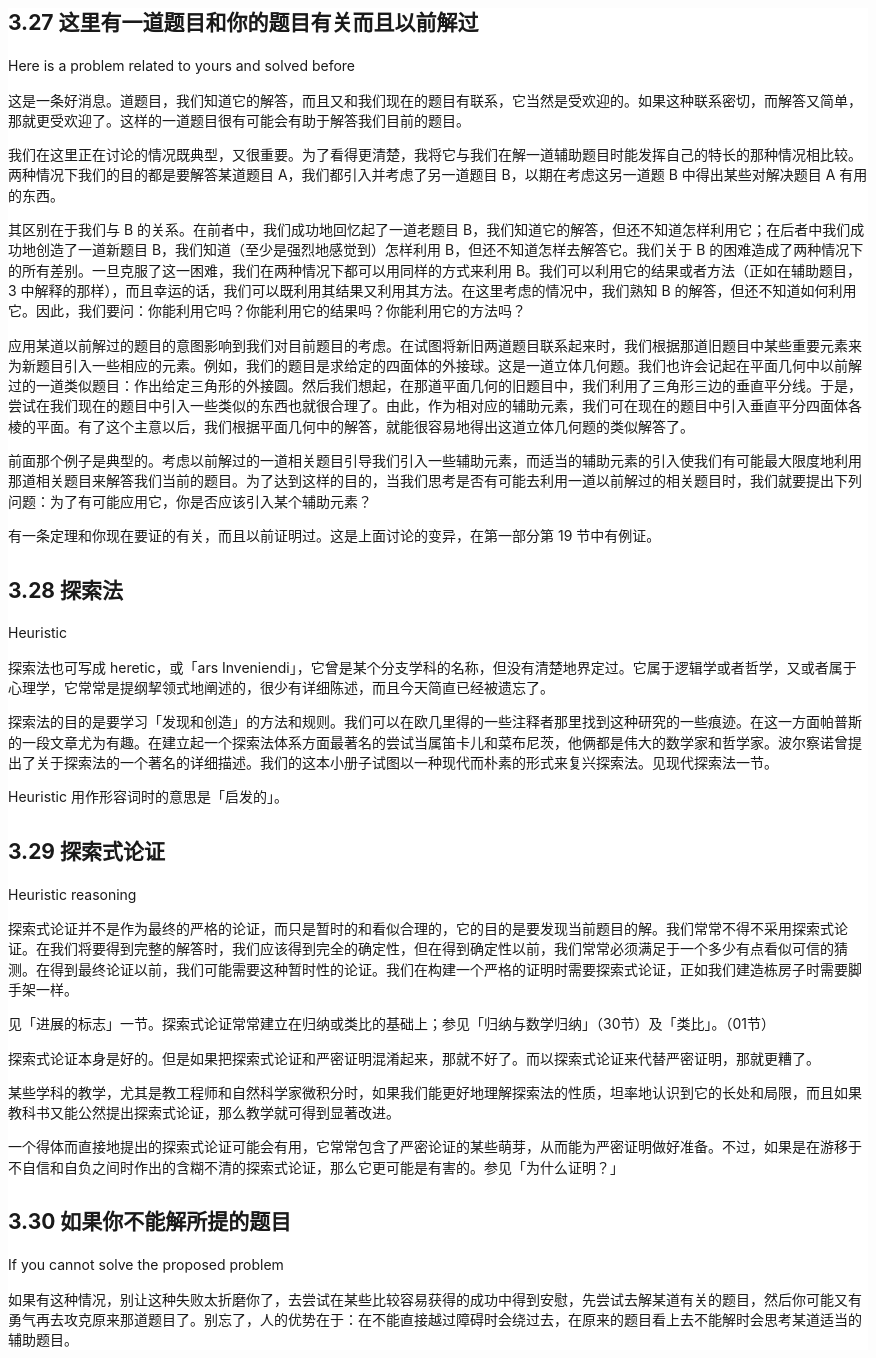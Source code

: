 ## 3.27 这里有一道题目和你的题目有关而且以前解过

Here is a problem related to yours and solved before

这是一条好消息。道题目，我们知道它的解答，而且又和我们现在的题目有联系，它当然是受欢迎的。如果这种联系密切，而解答又简单，那就更受欢迎了。这样的一道题目很有可能会有助于解答我们目前的题目。

我们在这里正在讨论的情况既典型，又很重要。为了看得更清楚，我将它与我们在解一道辅助题目时能发挥自己的特长的那种情况相比较。两种情况下我们的目的都是要解答某道题目 A，我们都引入并考虑了另一道题目 B，以期在考虑这另一道题 B 中得出某些对解决题目 A 有用的东西。

其区别在于我们与 B 的关系。在前者中，我们成功地回忆起了一道老题目 B，我们知道它的解答，但还不知道怎样利用它；在后者中我们成功地创造了一道新题目 B，我们知道（至少是强烈地感觉到）怎样利用 B，但还不知道怎样去解答它。我们关于 B 的困难造成了两种情况下的所有差别。一旦克服了这一困难，我们在两种情况下都可以用同样的方式来利用 B。我们可以利用它的结果或者方法（正如在辅助题目，3 中解释的那样），而且幸运的话，我们可以既利用其结果又利用其方法。在这里考虑的情况中，我们熟知 B 的解答，但还不知道如何利用它。因此，我们要问：你能利用它吗？你能利用它的结果吗？你能利用它的方法吗？

应用某道以前解过的题目的意图影响到我们对目前题目的考虑。在试图将新旧两道题目联系起来时，我们根据那道旧题目中某些重要元素来为新题目引入一些相应的元素。例如，我们的题目是求给定的四面体的外接球。这是一道立体几何题。我们也许会记起在平面几何中以前解过的一道类似题目：作出给定三角形的外接圆。然后我们想起，在那道平面几何的旧题目中，我们利用了三角形三边的垂直平分线。于是，尝试在我们现在的题目中引入一些类似的东西也就很合理了。由此，作为相对应的辅助元素，我们可在现在的题目中引入垂直平分四面体各棱的平面。有了这个主意以后，我们根据平面几何中的解答，就能很容易地得出这道立体几何题的类似解答了。

前面那个例子是典型的。考虑以前解过的一道相关题目引导我们引入一些辅助元素，而适当的辅助元素的引入使我们有可能最大限度地利用那道相关题目来解答我们当前的题目。为了达到这样的目的，当我们思考是否有可能去利用一道以前解过的相关题目时，我们就要提出下列问题：为了有可能应用它，你是否应该引入某个辅助元素？

有一条定理和你现在要证的有关，而且以前证明过。这是上面讨论的变异，在第一部分第 19 节中有例证。

## 3.28 探索法

Heuristic

探索法也可写成 heretic，或「ars Inveniendi」，它曾是某个分支学科的名称，但没有清楚地界定过。它属于逻辑学或者哲学，又或者属于心理学，它常常是提纲挈领式地阐述的，很少有详细陈述，而且今天简直已经被遗忘了。

探索法的目的是要学习「发现和创造」的方法和规则。我们可以在欧几里得的一些注释者那里找到这种研究的一些痕迹。在这一方面帕普斯的一段文章尤为有趣。在建立起一个探索法体系方面最著名的尝试当属笛卡儿和菜布尼茨，他俩都是伟大的数学家和哲学家。波尔察诺曾提出了关于探索法的一个著名的详细描述。我们的这本小册子试图以一种现代而朴素的形式来复兴探索法。见现代探索法一节。

Heuristic 用作形容词时的意思是「启发的」。

## 3.29 探索式论证

Heuristic reasoning

探索式论证并不是作为最终的严格的论证，而只是暂时的和看似合理的，它的目的是要发现当前题目的解。我们常常不得不采用探索式论证。在我们将要得到完整的解答时，我们应该得到完全的确定性，但在得到确定性以前，我们常常必须满足于一个多少有点看似可信的猜测。在得到最终论证以前，我们可能需要这种暂时性的论证。我们在构建一个严格的证明时需要探索式论证，正如我们建造栋房子时需要脚手架一样。

见「进展的标志」一节。探索式论证常常建立在归纳或类比的基础上；参见「归纳与数学归纳」（30节）及「类比」。（01节）

探索式论证本身是好的。但是如果把探索式论证和严密证明混淆起来，那就不好了。而以探索式论证来代替严密证明，那就更糟了。

某些学科的教学，尤其是教工程师和自然科学家微积分时，如果我们能更好地理解探索法的性质，坦率地认识到它的长处和局限，而且如果教科书又能公然提出探索式论证，那么教学就可得到显著改进。

一个得体而直接地提出的探索式论证可能会有用，它常常包含了严密论证的某些萌芽，从而能为严密证明做好准备。不过，如果是在游移于不自信和自负之间时作出的含糊不清的探索式论证，那么它更可能是有害的。参见「为什么证明？」

## 3.30 如果你不能解所提的题目

If you cannot solve the proposed problem

如果有这种情况，别让这种失败太折磨你了，去尝试在某些比较容易获得的成功中得到安慰，先尝试去解某道有关的题目，然后你可能又有勇气再去攻克原来那道题目了。别忘了，人的优势在于：在不能直接越过障碍时会绕过去，在原来的题目看上去不能解时会思考某道适当的辅助题目。
